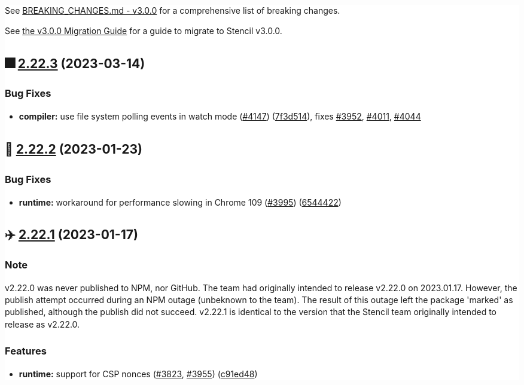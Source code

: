 See [BREAKING_CHANGES.md - v3.0.0](./BREAKING_CHANGES.md#stencil-v300) for a comprehensive list of breaking changes.

See [the v3.0.0 Migration Guide](https://stenciljs.com/docs/introduction/upgrading-to-stencil-three) for a guide to migrate to Stencil v3.0.0.



## 🎆 [2.22.3](https://github.com/ionic-team/stencil/compare/v2.22.2...v2.22.3) (2023-03-14)


### Bug Fixes

* **compiler:** use file system polling events in watch mode ([#4147](https://github.com/ionic-team/stencil/issues/4147)) ([7f3d514](https://github.com/ionic-team/stencil/commit/7f3d514c5a12e6563e315a834329da40026dd538)), fixes [#3952](https://github.com/ionic-team/stencil/issues/3952), [#4011](https://github.com/ionic-team/stencil/issues/4011), [#4044](https://github.com/ionic-team/stencil/issues/4044)


## 🎈 [2.22.2](https://github.com/ionic-team/stencil/compare/v2.22.1...v2.22.2) (2023-01-23)


### Bug Fixes

* **runtime:** workaround for performance slowing in Chrome 109 ([#3995](https://github.com/ionic-team/stencil/issues/3995)) ([6544422](https://github.com/ionic-team/stencil/commit/65444226303bf2ccb678576b4fb57b4df35e0a18))



## ✈️ [2.22.1](https://github.com/ionic-team/stencil/compare/v2.21.0...v2.22.1) (2023-01-17)


### Note

v2.22.0 was never published to NPM, nor GitHub. The team had originally intended to release v2.22.0 on 2023.01.17.
However, the publish attempt occurred during an NPM outage (unbeknown to the team). The result of this outage left the
package 'marked' as published, although the publish did not succeed. v2.22.1 is identical to the version that the
Stencil team originally intended to release as v2.22.0.


### Features

* **runtime:** support for CSP nonces ([#3823](https://github.com/ionic-team/stencil/issues/3823), [#3955](https://github.com/ionic-team/stencil/issues/3955)) ([c91ed48](https://github.com/ionic-team/stencil/commit/c91ed48ddef36e77b3e7f0c26a47e527ce6b9dd6))

